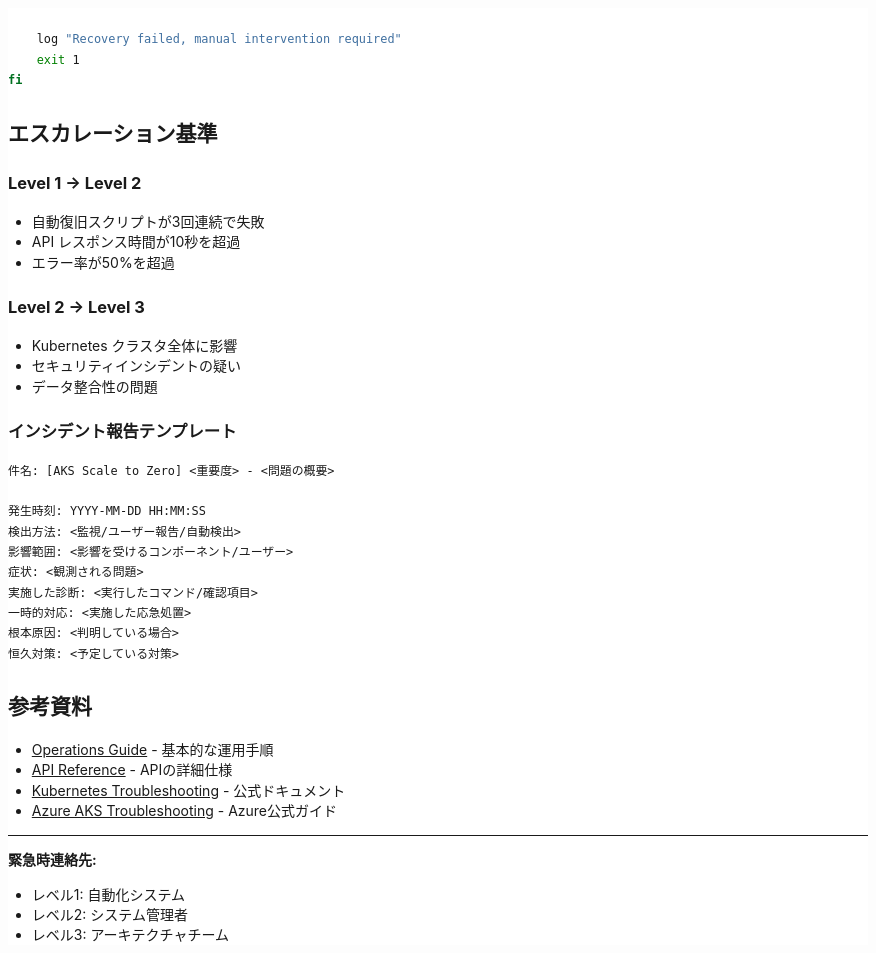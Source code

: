 ```bash
    
    log "Recovery failed, manual intervention required"
    exit 1
fi
```

## エスカレーション基準

### Level 1 → Level 2
- 自動復旧スクリプトが3回連続で失敗
- API レスポンス時間が10秒を超過
- エラー率が50%を超過

### Level 2 → Level 3
- Kubernetes クラスタ全体に影響
- セキュリティインシデントの疑い
- データ整合性の問題

### インシデント報告テンプレート
```
件名: [AKS Scale to Zero] <重要度> - <問題の概要>

発生時刻: YYYY-MM-DD HH:MM:SS
検出方法: <監視/ユーザー報告/自動検出>
影響範囲: <影響を受けるコンポーネント/ユーザー>
症状: <観測される問題>
実施した診断: <実行したコマンド/確認項目>
一時的対応: <実施した応急処置>
根本原因: <判明している場合>
恒久対策: <予定している対策>
```

## 参考資料

- [Operations Guide](./operations-guide.md) - 基本的な運用手順
- [API Reference](./api-reference.md) - APIの詳細仕様
- [Kubernetes Troubleshooting](https://kubernetes.io/docs/tasks/debug-application-cluster/) - 公式ドキュメント
- [Azure AKS Troubleshooting](https://docs.microsoft.com/en-us/azure/aks/troubleshooting) - Azure公式ガイド

---

**緊急時連絡先:** 
- レベル1: 自動化システム
- レベル2: システム管理者
- レベル3: アーキテクチャチーム
